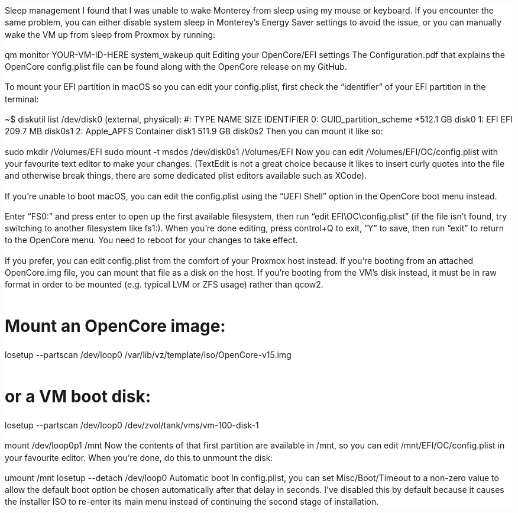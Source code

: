
Sleep management
I found that I was unable to wake Monterey from sleep using my mouse or keyboard. If you encounter the same problem, you can either disable system sleep in Monterey’s Energy Saver settings to avoid the issue, or you can manually wake the VM up from sleep from Proxmox by running:

qm monitor YOUR-VM-ID-HERE 
system_wakeup 
quit
Editing your OpenCore/EFI settings
The Configuration.pdf that explains the OpenCore config.plist file can be found along with the OpenCore release on my GitHub.

To mount your EFI partition in macOS so you can edit your config.plist, first check the “identifier” of your EFI partition in the terminal:

~$ diskutil list
/dev/disk0 (external, physical):
   #:                   TYPE NAME              SIZE       IDENTIFIER
   0:  GUID_partition_scheme                  *512.1 GB   disk0
   1:                    EFI EFI               209.7 MB   disk0s1
   2:             Apple_APFS Container disk1   511.9 GB   disk0s2
Then you can mount it like so:

sudo mkdir /Volumes/EFI
sudo mount -t msdos /dev/disk0s1 /Volumes/EFI
Now you can edit /Volumes/EFI/OC/config.plist with your favourite text editor to make your changes. (TextEdit is not a great choice because it likes to insert curly quotes into the file and otherwise break things, there are some dedicated plist editors available such as XCode).

If you’re unable to boot macOS, you can edit the config.plist using the “UEFI Shell” option in the OpenCore boot menu instead.

Enter “FS0:” and press enter to open up the first available filesystem, then run “edit EFI\OC\config.plist” (if the file isn’t found, try switching to another filesystem like fs1:). When you’re done editing, press control+Q to exit, “Y” to save, then run “exit” to return to the OpenCore menu. You need to reboot for your changes to take effect.

If you prefer, you can edit config.plist from the comfort of your Proxmox host instead. If you’re booting from an attached OpenCore.img file, you can mount that file as a disk on the host. If you’re booting from the VM’s disk instead, it must be in raw format in order to be mounted (e.g. typical LVM or ZFS usage) rather than qcow2.

# Mount an OpenCore image:
losetup --partscan /dev/loop0 /var/lib/vz/template/iso/OpenCore-v15.img
# or a VM boot disk:
losetup --partscan /dev/loop0 /dev/zvol/tank/vms/vm-100-disk-1

mount /dev/loop0p1 /mnt
Now the contents of that first partition are available in /mnt, so you can edit /mnt/EFI/OC/config.plist in your favourite editor. When you’re done, do this to unmount the disk:

umount /mnt
losetup --detach /dev/loop0
Automatic boot
In config.plist, you can set Misc/Boot/Timeout to a non-zero value to allow the default boot option be chosen automatically after that delay in seconds. I’ve disabled this by default because it causes the installer ISO to re-enter its main menu instead of continuing the second stage of installation.
